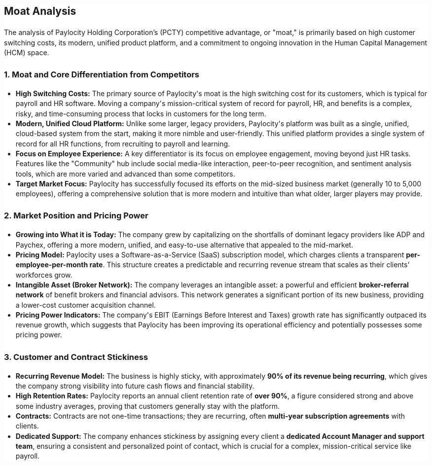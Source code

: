 
## Moat Analysis

The analysis of Paylocity Holding Corporation’s (PCTY) competitive advantage, or "moat," is primarily based on high customer switching costs, its modern, unified product platform, and a commitment to ongoing innovation in the Human Capital Management (HCM) space.

### 1. Moat and Core Differentiation from Competitors

*   **High Switching Costs:** The primary source of Paylocity's moat is the high switching cost for its customers, which is typical for payroll and HR software. Moving a company's mission-critical system of record for payroll, HR, and benefits is a complex, risky, and time-consuming process that locks in customers for the long term.
*   **Modern, Unified Cloud Platform:** Unlike some larger, legacy providers, Paylocity's platform was built as a single, unified, cloud-based system from the start, making it more nimble and user-friendly. This unified platform provides a single system of record for all HR functions, from recruiting to payroll and learning.
*   **Focus on Employee Experience:** A key differentiator is its focus on employee engagement, moving beyond just HR tasks. Features like the "Community" hub include social media-like interaction, peer-to-peer recognition, and sentiment analysis tools, which are more varied and advanced than some competitors.
*   **Target Market Focus:** Paylocity has successfully focused its efforts on the mid-sized business market (generally 10 to 5,000 employees), offering a comprehensive solution that is more modern and intuitive than what older, larger players may provide.

### 2. Market Position and Pricing Power

*   **Growing into What it is Today:** The company grew by capitalizing on the shortfalls of dominant legacy providers like ADP and Paychex, offering a more modern, unified, and easy-to-use alternative that appealed to the mid-market.
*   **Pricing Model:** Paylocity uses a Software-as-a-Service (SaaS) subscription model, which charges clients a transparent **per-employee-per-month rate**. This structure creates a predictable and recurring revenue stream that scales as their clients' workforces grow.
*   **Intangible Asset (Broker Network):** The company leverages an intangible asset: a powerful and efficient **broker-referral network** of benefit brokers and financial advisors. This network generates a significant portion of its new business, providing a lower-cost customer acquisition channel.
*   **Pricing Power Indicators:** The company's EBIT (Earnings Before Interest and Taxes) growth rate has significantly outpaced its revenue growth, which suggests that Paylocity has been improving its operational efficiency and potentially possesses some pricing power.

### 3. Customer and Contract Stickiness

*   **Recurring Revenue Model:** The business is highly sticky, with approximately **90% of its revenue being recurring**, which gives the company strong visibility into future cash flows and financial stability.
*   **High Retention Rates:** Paylocity reports an annual client retention rate of **over 90%**, a figure considered strong and above some industry averages, proving that customers generally stay with the platform.
*   **Contracts:** Contracts are not one-time transactions; they are recurring, often **multi-year subscription agreements** with clients.
*   **Dedicated Support:** The company enhances stickiness by assigning every client a **dedicated Account Manager and support team**, ensuring a consistent and personalized point of contact, which is crucial for a complex, mission-critical service like payroll.
